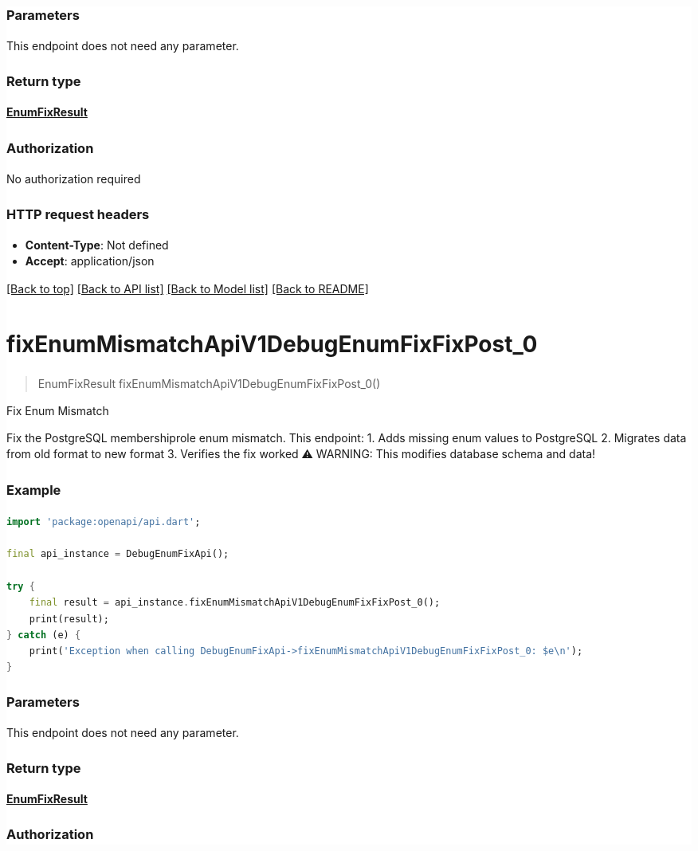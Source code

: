 ### Parameters
This endpoint does not need any parameter.

### Return type

[**EnumFixResult**](EnumFixResult.md)

### Authorization

No authorization required

### HTTP request headers

 - **Content-Type**: Not defined
 - **Accept**: application/json

[[Back to top]](#) [[Back to API list]](../README.md#documentation-for-api-endpoints) [[Back to Model list]](../README.md#documentation-for-models) [[Back to README]](../README.md)

# **fixEnumMismatchApiV1DebugEnumFixFixPost_0**
> EnumFixResult fixEnumMismatchApiV1DebugEnumFixFixPost_0()

Fix Enum Mismatch

Fix the PostgreSQL membershiprole enum mismatch.  This endpoint: 1. Adds missing enum values to PostgreSQL 2. Migrates data from old format to new format 3. Verifies the fix worked  ⚠️ WARNING: This modifies database schema and data!

### Example
```dart
import 'package:openapi/api.dart';

final api_instance = DebugEnumFixApi();

try {
    final result = api_instance.fixEnumMismatchApiV1DebugEnumFixFixPost_0();
    print(result);
} catch (e) {
    print('Exception when calling DebugEnumFixApi->fixEnumMismatchApiV1DebugEnumFixFixPost_0: $e\n');
}
```

### Parameters
This endpoint does not need any parameter.

### Return type

[**EnumFixResult**](EnumFixResult.md)

### Authorization
